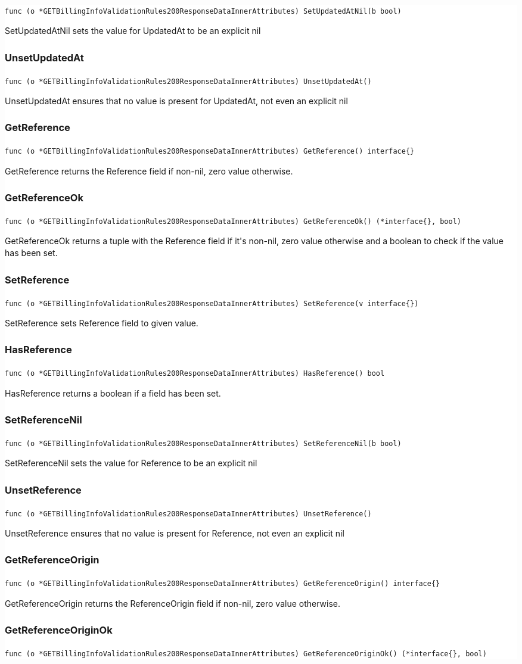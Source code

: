 `func (o *GETBillingInfoValidationRules200ResponseDataInnerAttributes) SetUpdatedAtNil(b bool)`

 SetUpdatedAtNil sets the value for UpdatedAt to be an explicit nil

### UnsetUpdatedAt
`func (o *GETBillingInfoValidationRules200ResponseDataInnerAttributes) UnsetUpdatedAt()`

UnsetUpdatedAt ensures that no value is present for UpdatedAt, not even an explicit nil
### GetReference

`func (o *GETBillingInfoValidationRules200ResponseDataInnerAttributes) GetReference() interface{}`

GetReference returns the Reference field if non-nil, zero value otherwise.

### GetReferenceOk

`func (o *GETBillingInfoValidationRules200ResponseDataInnerAttributes) GetReferenceOk() (*interface{}, bool)`

GetReferenceOk returns a tuple with the Reference field if it's non-nil, zero value otherwise
and a boolean to check if the value has been set.

### SetReference

`func (o *GETBillingInfoValidationRules200ResponseDataInnerAttributes) SetReference(v interface{})`

SetReference sets Reference field to given value.

### HasReference

`func (o *GETBillingInfoValidationRules200ResponseDataInnerAttributes) HasReference() bool`

HasReference returns a boolean if a field has been set.

### SetReferenceNil

`func (o *GETBillingInfoValidationRules200ResponseDataInnerAttributes) SetReferenceNil(b bool)`

 SetReferenceNil sets the value for Reference to be an explicit nil

### UnsetReference
`func (o *GETBillingInfoValidationRules200ResponseDataInnerAttributes) UnsetReference()`

UnsetReference ensures that no value is present for Reference, not even an explicit nil
### GetReferenceOrigin

`func (o *GETBillingInfoValidationRules200ResponseDataInnerAttributes) GetReferenceOrigin() interface{}`

GetReferenceOrigin returns the ReferenceOrigin field if non-nil, zero value otherwise.

### GetReferenceOriginOk

`func (o *GETBillingInfoValidationRules200ResponseDataInnerAttributes) GetReferenceOriginOk() (*interface{}, bool)`
